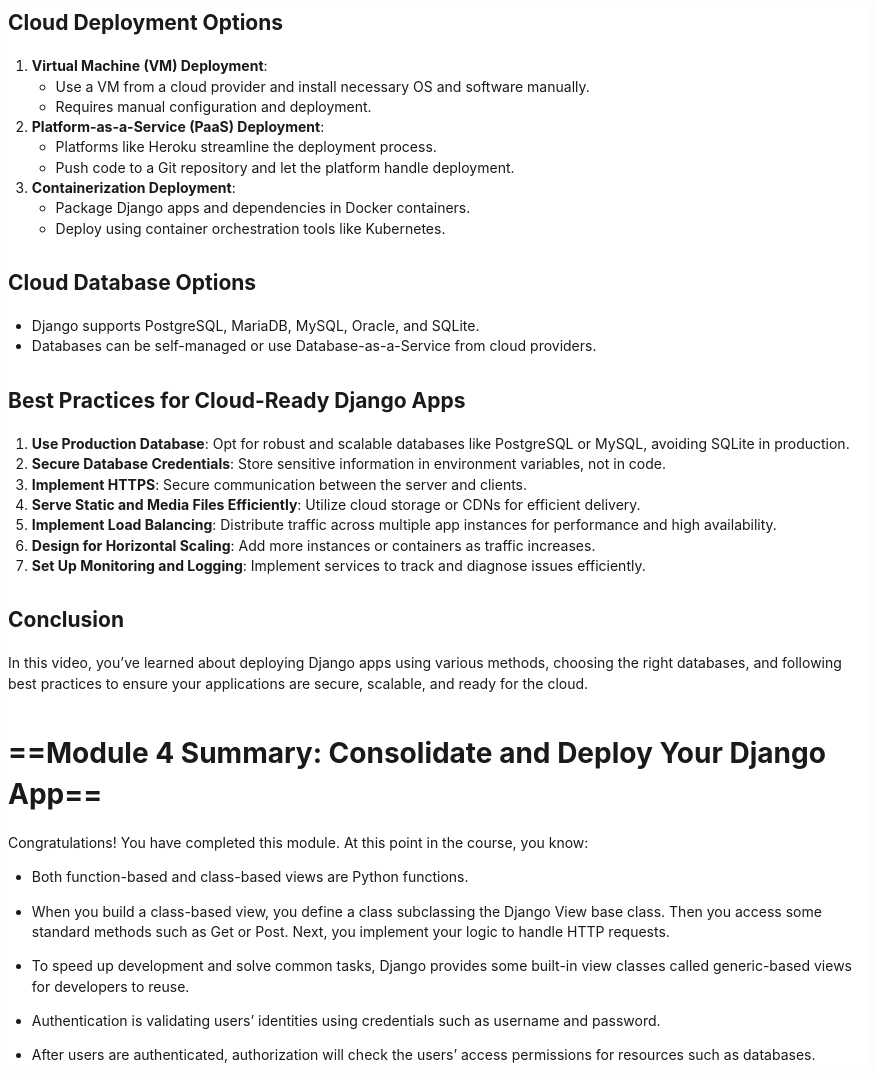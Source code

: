 ## Cloud Deployment Options
1. **Virtual Machine (VM) Deployment**: 
   - Use a VM from a cloud provider and install necessary OS and software manually.
   - Requires manual configuration and deployment.
2. **Platform-as-a-Service (PaaS) Deployment**:
   - Platforms like Heroku streamline the deployment process.
   - Push code to a Git repository and let the platform handle deployment.
3. **Containerization Deployment**:
   - Package Django apps and dependencies in Docker containers.
   - Deploy using container orchestration tools like Kubernetes.

## Cloud Database Options
- Django supports PostgreSQL, MariaDB, MySQL, Oracle, and SQLite.
- Databases can be self-managed or use Database-as-a-Service from cloud providers.

## Best Practices for Cloud-Ready Django Apps
1. **Use Production Database**: Opt for robust and scalable databases like PostgreSQL or MySQL, avoiding SQLite in production.
2. **Secure Database Credentials**: Store sensitive information in environment variables, not in code.
3. **Implement HTTPS**: Secure communication between the server and clients.
4. **Serve Static and Media Files Efficiently**: Utilize cloud storage or CDNs for efficient delivery.
5. **Implement Load Balancing**: Distribute traffic across multiple app instances for performance and high availability.
6. **Design for Horizontal Scaling**: Add more instances or containers as traffic increases.
7. **Set Up Monitoring and Logging**: Implement services to track and diagnose issues efficiently.

## Conclusion
In this video, you’ve learned about deploying Django apps using various methods, choosing the right databases, and following best practices to ensure your applications are secure, scalable, and ready for the cloud.

# ==Module 4 Summary: Consolidate and Deploy Your Django App==

Congratulations! You have completed this module. At this point in the course, you know:

- Both function-based and class-based views are Python functions.
    
- When you build a class-based view, you define a class subclassing the Django View base class. Then you access some standard methods such as Get or Post. Next, you implement your logic to handle HTTP requests.
    
- To speed up development and solve common tasks, Django provides some built-in view classes called generic-based views for developers to reuse.
    
- Authentication is validating users’ identities using credentials such as username and password.
    
- After users are authenticated, authorization will check the users’ access permissions for resources such as databases.
    